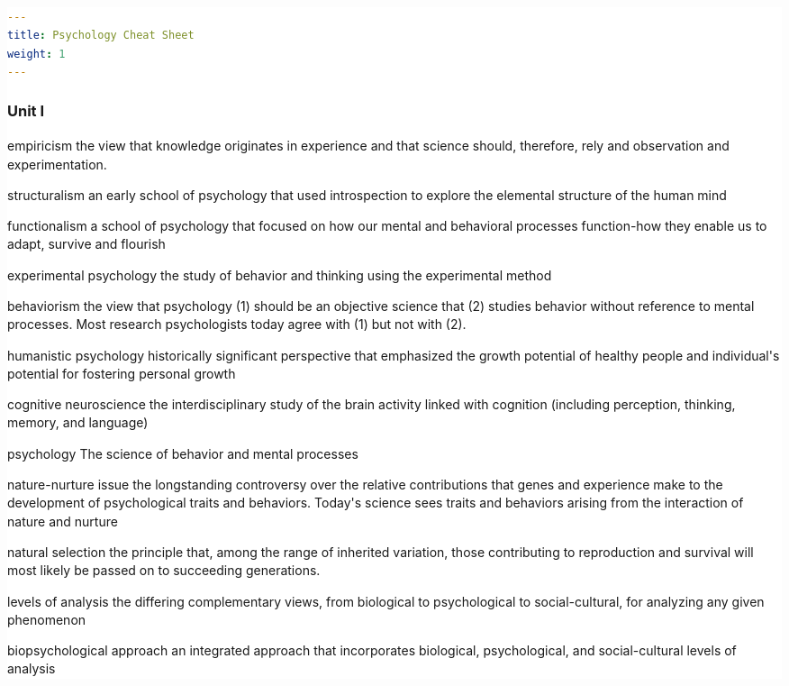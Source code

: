 ```yaml
---
title: Psychology Cheat Sheet
weight: 1
---
```



### Unit I

empiricism
the view that knowledge originates in experience and that science should, therefore, rely and observation and experimentation.

structuralism
an early school of psychology that used introspection to explore the elemental structure of the human mind

functionalism
a school of psychology that focused on how our mental and behavioral processes function-how they enable us to adapt, survive and flourish

experimental psychology
the study of behavior and thinking using the experimental method

behaviorism
the view that psychology (1) should be an objective science that (2) studies behavior without reference to mental processes. Most research psychologists today agree with (1) but not with (2).

humanistic psychology
historically significant perspective that emphasized the growth potential of healthy people and individual's potential for fostering personal growth

cognitive neuroscience
the interdisciplinary study of the brain activity linked with cognition (including perception, thinking, memory, and language)

psychology
The science of behavior and mental processes

nature-nurture issue
the longstanding controversy over the relative contributions that genes and experience make to the development of psychological traits and behaviors. Today's science sees traits and behaviors arising from the interaction of nature and nurture

natural selection
the principle that, among the range of inherited variation, those contributing to reproduction and survival will most likely be passed on to succeeding generations.

levels of analysis
the differing complementary views, from biological to psychological to social-cultural, for analyzing any given phenomenon


biopsychological approach
an integrated approach that incorporates biological, psychological, and social-cultural levels of analysis
